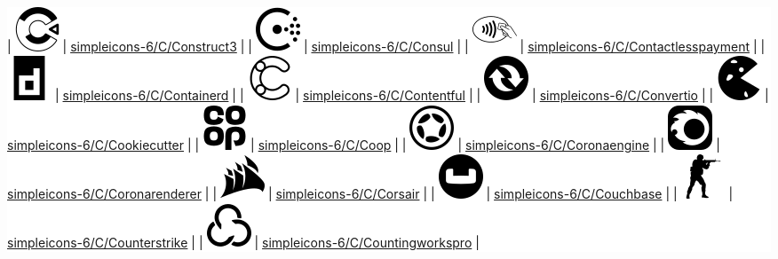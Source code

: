 | ![illustration of simpleicons-6/C/Construct3](../../simpleicons-6/C/Construct3.png) | [simpleicons-6/C/Construct3](../../simpleicons-6/C/Construct3.md) |
| ![illustration of simpleicons-6/C/Consul](../../simpleicons-6/C/Consul.png) | [simpleicons-6/C/Consul](../../simpleicons-6/C/Consul.md) |
| ![illustration of simpleicons-6/C/Contactlesspayment](../../simpleicons-6/C/Contactlesspayment.png) | [simpleicons-6/C/Contactlesspayment](../../simpleicons-6/C/Contactlesspayment.md) |
| ![illustration of simpleicons-6/C/Containerd](../../simpleicons-6/C/Containerd.png) | [simpleicons-6/C/Containerd](../../simpleicons-6/C/Containerd.md) |
| ![illustration of simpleicons-6/C/Contentful](../../simpleicons-6/C/Contentful.png) | [simpleicons-6/C/Contentful](../../simpleicons-6/C/Contentful.md) |
| ![illustration of simpleicons-6/C/Convertio](../../simpleicons-6/C/Convertio.png) | [simpleicons-6/C/Convertio](../../simpleicons-6/C/Convertio.md) |
| ![illustration of simpleicons-6/C/Cookiecutter](../../simpleicons-6/C/Cookiecutter.png) | [simpleicons-6/C/Cookiecutter](../../simpleicons-6/C/Cookiecutter.md) |
| ![illustration of simpleicons-6/C/Coop](../../simpleicons-6/C/Coop.png) | [simpleicons-6/C/Coop](../../simpleicons-6/C/Coop.md) |
| ![illustration of simpleicons-6/C/Coronaengine](../../simpleicons-6/C/Coronaengine.png) | [simpleicons-6/C/Coronaengine](../../simpleicons-6/C/Coronaengine.md) |
| ![illustration of simpleicons-6/C/Coronarenderer](../../simpleicons-6/C/Coronarenderer.png) | [simpleicons-6/C/Coronarenderer](../../simpleicons-6/C/Coronarenderer.md) |
| ![illustration of simpleicons-6/C/Corsair](../../simpleicons-6/C/Corsair.png) | [simpleicons-6/C/Corsair](../../simpleicons-6/C/Corsair.md) |
| ![illustration of simpleicons-6/C/Couchbase](../../simpleicons-6/C/Couchbase.png) | [simpleicons-6/C/Couchbase](../../simpleicons-6/C/Couchbase.md) |
| ![illustration of simpleicons-6/C/Counterstrike](../../simpleicons-6/C/Counterstrike.png) | [simpleicons-6/C/Counterstrike](../../simpleicons-6/C/Counterstrike.md) |
| ![illustration of simpleicons-6/C/Countingworkspro](../../simpleicons-6/C/Countingworkspro.png) | [simpleicons-6/C/Countingworkspro](../../simpleicons-6/C/Countingworkspro.md) |